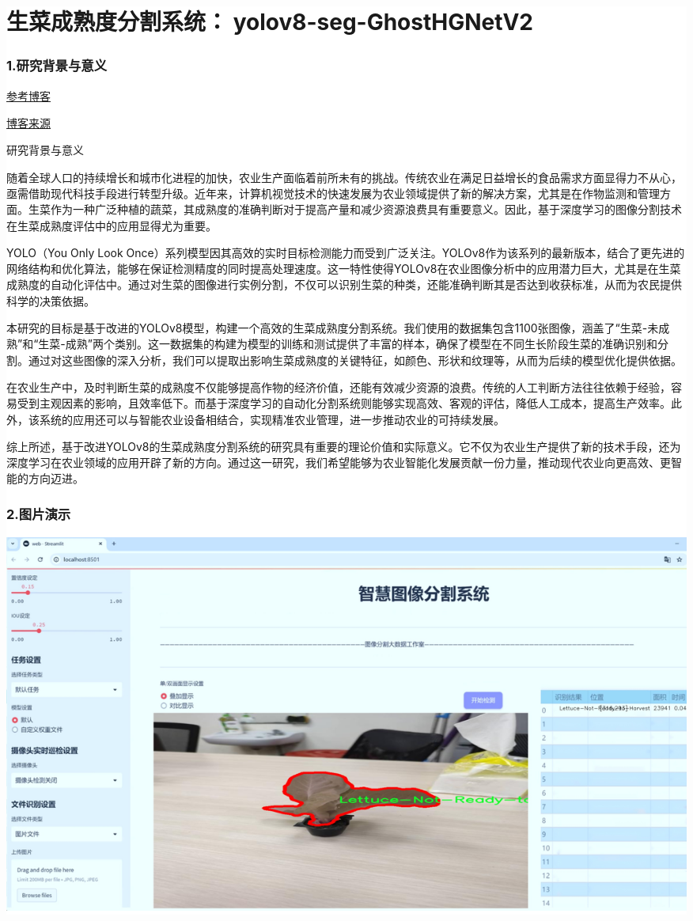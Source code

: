 # 生菜成熟度分割系统： yolov8-seg-GhostHGNetV2

### 1.研究背景与意义

[参考博客](https://gitee.com/YOLOv8_YOLOv11_Segmentation_Studio/projects)

[博客来源](https://kdocs.cn/l/cszuIiCKVNis)

研究背景与意义

随着全球人口的持续增长和城市化进程的加快，农业生产面临着前所未有的挑战。传统农业在满足日益增长的食品需求方面显得力不从心，亟需借助现代科技手段进行转型升级。近年来，计算机视觉技术的快速发展为农业领域提供了新的解决方案，尤其是在作物监测和管理方面。生菜作为一种广泛种植的蔬菜，其成熟度的准确判断对于提高产量和减少资源浪费具有重要意义。因此，基于深度学习的图像分割技术在生菜成熟度评估中的应用显得尤为重要。

YOLO（You Only Look Once）系列模型因其高效的实时目标检测能力而受到广泛关注。YOLOv8作为该系列的最新版本，结合了更先进的网络结构和优化算法，能够在保证检测精度的同时提高处理速度。这一特性使得YOLOv8在农业图像分析中的应用潜力巨大，尤其是在生菜成熟度的自动化评估中。通过对生菜的图像进行实例分割，不仅可以识别生菜的种类，还能准确判断其是否达到收获标准，从而为农民提供科学的决策依据。

本研究的目标是基于改进的YOLOv8模型，构建一个高效的生菜成熟度分割系统。我们使用的数据集包含1100张图像，涵盖了“生菜-未成熟”和“生菜-成熟”两个类别。这一数据集的构建为模型的训练和测试提供了丰富的样本，确保了模型在不同生长阶段生菜的准确识别和分割。通过对这些图像的深入分析，我们可以提取出影响生菜成熟度的关键特征，如颜色、形状和纹理等，从而为后续的模型优化提供依据。

在农业生产中，及时判断生菜的成熟度不仅能够提高作物的经济价值，还能有效减少资源的浪费。传统的人工判断方法往往依赖于经验，容易受到主观因素的影响，且效率低下。而基于深度学习的自动化分割系统则能够实现高效、客观的评估，降低人工成本，提高生产效率。此外，该系统的应用还可以与智能农业设备相结合，实现精准农业管理，进一步推动农业的可持续发展。

综上所述，基于改进YOLOv8的生菜成熟度分割系统的研究具有重要的理论价值和实际意义。它不仅为农业生产提供了新的技术手段，还为深度学习在农业领域的应用开辟了新的方向。通过这一研究，我们希望能够为农业智能化发展贡献一份力量，推动现代农业向更高效、更智能的方向迈进。

### 2.图片演示

![1.png](1.png)
